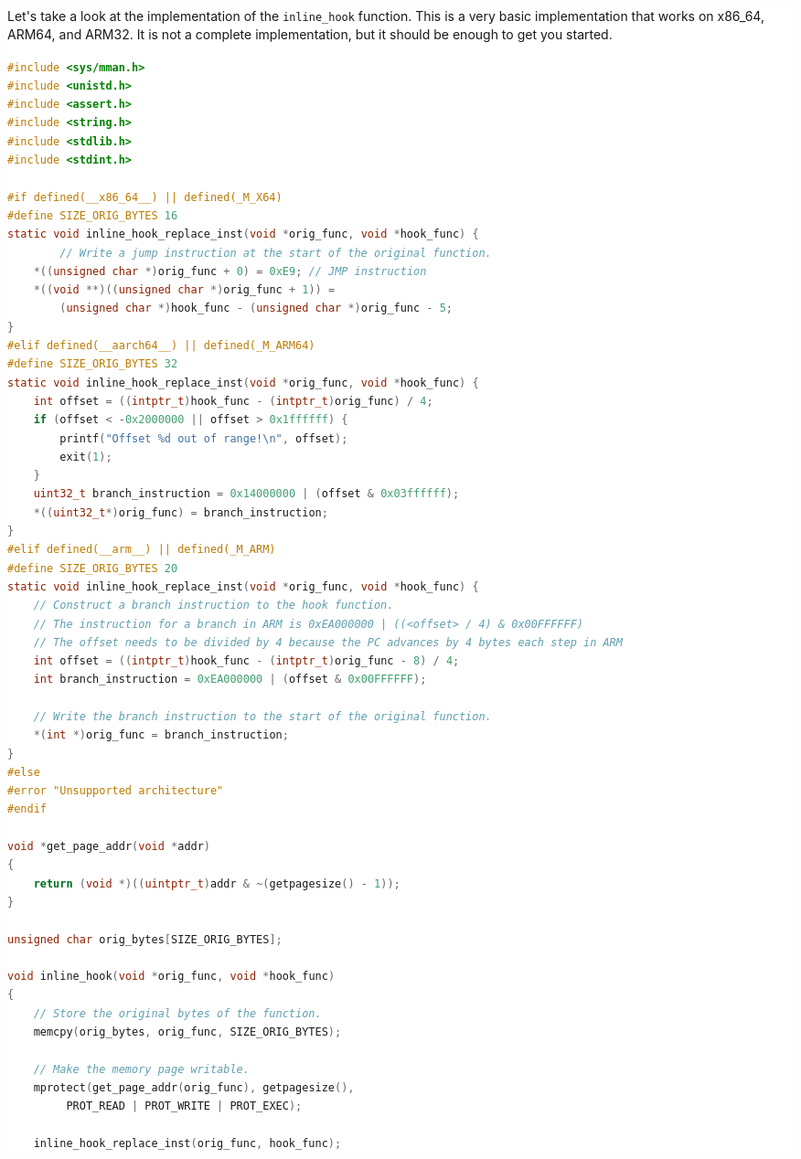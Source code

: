 Let's take a look at the implementation of the `inline_hook` function. This is a very basic implementation that works on x86_64, ARM64, and ARM32. It is not a complete implementation, but it should be enough to get you started.

```c
#include <sys/mman.h>
#include <unistd.h>
#include <assert.h>
#include <string.h>
#include <stdlib.h>
#include <stdint.h>

#if defined(__x86_64__) || defined(_M_X64)
#define SIZE_ORIG_BYTES 16
static void inline_hook_replace_inst(void *orig_func, void *hook_func) {
        // Write a jump instruction at the start of the original function.
    *((unsigned char *)orig_func + 0) = 0xE9; // JMP instruction
    *((void **)((unsigned char *)orig_func + 1)) =
        (unsigned char *)hook_func - (unsigned char *)orig_func - 5;
}
#elif defined(__aarch64__) || defined(_M_ARM64)
#define SIZE_ORIG_BYTES 32
static void inline_hook_replace_inst(void *orig_func, void *hook_func) {
    int offset = ((intptr_t)hook_func - (intptr_t)orig_func) / 4;
    if (offset < -0x2000000 || offset > 0x1ffffff) {
        printf("Offset %d out of range!\n", offset);
        exit(1);
    }
    uint32_t branch_instruction = 0x14000000 | (offset & 0x03ffffff);
    *((uint32_t*)orig_func) = branch_instruction;
}
#elif defined(__arm__) || defined(_M_ARM)
#define SIZE_ORIG_BYTES 20
static void inline_hook_replace_inst(void *orig_func, void *hook_func) {
    // Construct a branch instruction to the hook function.
    // The instruction for a branch in ARM is 0xEA000000 | ((<offset> / 4) & 0x00FFFFFF)
    // The offset needs to be divided by 4 because the PC advances by 4 bytes each step in ARM
    int offset = ((intptr_t)hook_func - (intptr_t)orig_func - 8) / 4;
    int branch_instruction = 0xEA000000 | (offset & 0x00FFFFFF);

    // Write the branch instruction to the start of the original function.
    *(int *)orig_func = branch_instruction;
}
#else
#error "Unsupported architecture"
#endif

void *get_page_addr(void *addr)
{
    return (void *)((uintptr_t)addr & ~(getpagesize() - 1));
}

unsigned char orig_bytes[SIZE_ORIG_BYTES];

void inline_hook(void *orig_func, void *hook_func)
{
    // Store the original bytes of the function.
    memcpy(orig_bytes, orig_func, SIZE_ORIG_BYTES);

    // Make the memory page writable.
    mprotect(get_page_addr(orig_func), getpagesize(),
         PROT_READ | PROT_WRITE | PROT_EXEC);

    inline_hook_replace_inst(orig_func, hook_func);
```